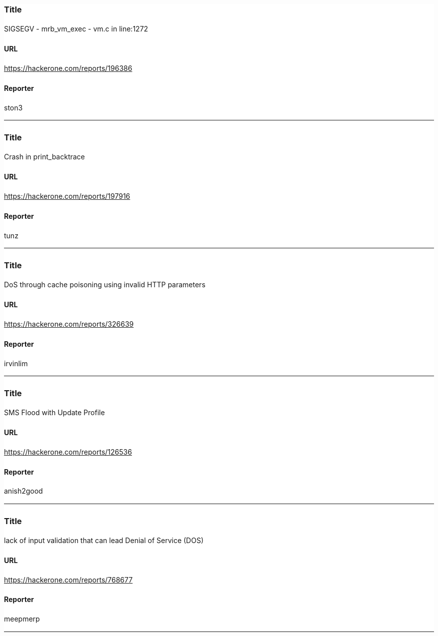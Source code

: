 
### Title
SIGSEGV - mrb_vm_exec - vm.c in line:1272
#### URL 
https://hackerone.com/reports/196386
#### Reporter 
ston3

---


### Title
Crash in print_backtrace
#### URL 
https://hackerone.com/reports/197916
#### Reporter 
tunz

---


### Title
DoS through cache poisoning using invalid HTTP parameters
#### URL 
https://hackerone.com/reports/326639
#### Reporter 
irvinlim

---


### Title
SMS Flood with Update Profile 
#### URL 
https://hackerone.com/reports/126536
#### Reporter 
anish2good

---


### Title
lack of input validation that can lead Denial of Service (DOS)
#### URL 
https://hackerone.com/reports/768677
#### Reporter 
meepmerp

---
